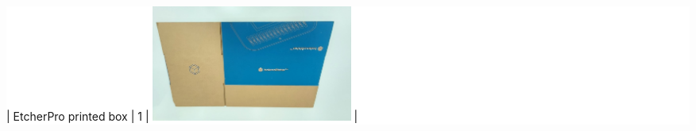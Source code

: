 | EtcherPro printed box | 1 | <img src="https://github.com/balena-io-hardware/etcherPro-assemblyGuide-doc/blob/master/docs/images/Assembly-guide-photos/parts/EtcherPro-printed-box.jpg" width="250" /> |